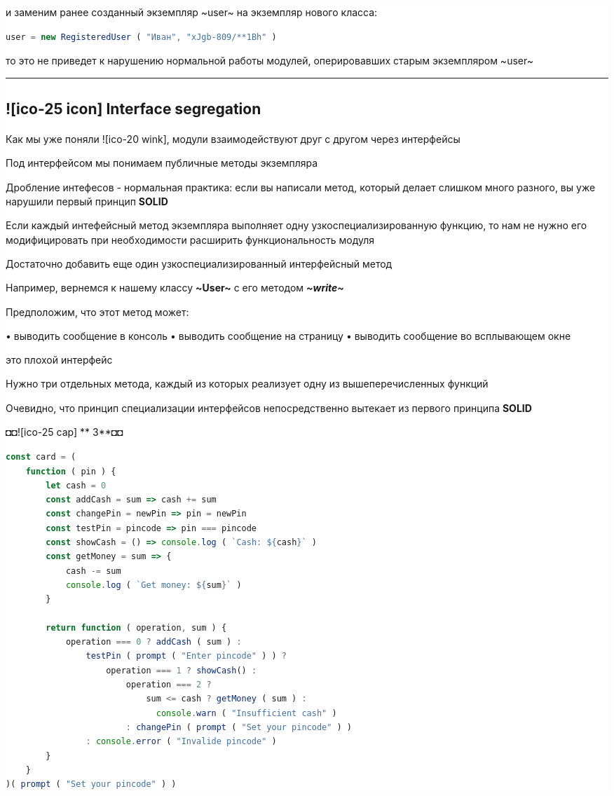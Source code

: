 и заменим ранее созданный экземпляр ~user~ на экземпляр нового класса:

~~~js
user = new RegisteredUser ( "Иван", "xJgb-809/**1Bh" )
~~~

то это не приведет к нарушению нормальной работы модулей, оперировавших старым экземпляром ~user~

______________________________________

## ![ico-25 icon] Interface segregation

Как мы уже поняли ![ico-20 wink], модули взаимодействуют друг с другом через интерфейсы

Под интерфейсом мы понимаем публичные методы экземпляра

Дробление интефесов - нормальная практика: если вы написали метод, который делает слишком много разного, вы уже нарушили первый принцип **SOLID**

Если каждый интефейсный метод экземпляра выполняет одну узкоспециализированную функцию, то нам не нужно его модифицировать при необходимости расширить функциональность модуля

Достаточно добавить еще один узкоспециализированный интерфейсный метод

Например, вернемся к нашему классу **~User~** с его методом **_~write~_**

Предположим, что этот метод может:

• выводить сообщение в консоль
• выводить сообщение на страницу
• выводить сообщение во всплывающем окне

это плохой интерфейс

Нужно три отдельных метода, каждый из которых реализует одну из вышеперечисленных функций

Очевидно, что принцип специализации интерфейсов непосредственно вытекает из первого принципа **SOLID**

◘◘![ico-25 cap] ** 3**◘◘

~~~js
const card = (
    function ( pin ) {
        let cash = 0
        const addCash = sum => cash += sum
        const changePin = newPin => pin = newPin
        const testPin = pincode => pin === pincode
        const showCash = () => console.log ( `Cash: ${cash}` )
        const getMoney = sum => {
            cash -= sum
            console.log ( `Get money: ${sum}` )
        }
        
        return function ( operation, sum ) {
            operation === 0 ? addCash ( sum ) : 
                testPin ( prompt ( "Enter pincode" ) ) ?
                    operation === 1 ? showCash() : 
                        operation === 2 ? 
                            sum <= cash ? getMoney ( sum ) : 
                              console.warn ( "Insufficient cash" )
                        : changePin ( prompt ( "Set your pincode" ) )
                : console.error ( "Invalide pincode" )
        }
    }
)( prompt ( "Set your pincode" ) )
~~~
